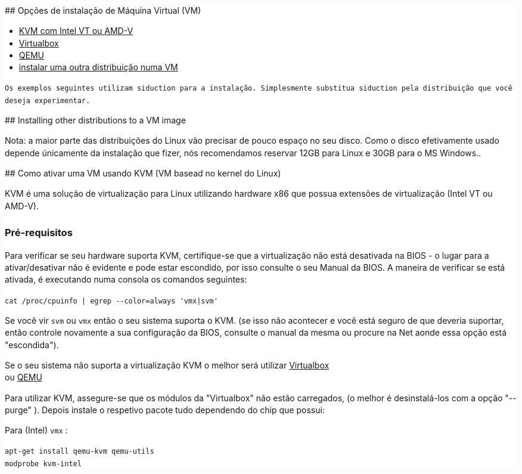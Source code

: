 <div id="main-page"></div>
<div class="divider" id="vmopts"></div>
## Opções de instalação de Máquina Virtual (VM)

+  [KVM com Intel VT ou AMD-V](hd-install-vmopts-pt-br.htm#kvm)   
+  [Virtualbox](hd-install-vmopts-pt-br.htm#vbox)   
+  [QEMU](hd-install-vmopts-pt-br.htm#qemu)   
+  [instalar uma outra distribuiçâo numa VM](hd-install-vmopts-pt-br.htm#oos)   

`Os exemplos seguintes utilizam siduction para a instalação. Simplesmente substitua siduction pela distribuição que você deseja experimentar.` 

<div class="divider" id="oos"></div>
## Installing other distributions to a VM image

Nota: a maior parte das distribuições do Linux vão precisar de pouco espaço no seu disco. Como o disco efetivamente usado depende únicamente da instalação que fizer, nós recomendamos reservar 12GB para Linux e 30GB para o MS Windows.. 

<div class="divider" id="kvm"></div>
## Como ativar uma VM usando KVM (VM basead no kernel do Linux)

KVM é uma solução de virtualização para Linux utilizando hardware x86 que possua extensões de virtualização (Intel VT ou AMD-V).

### Pré-requisitos

Para verificar se seu hardware suporta KVM, certifique-se que a virtualização não está desativada na BIOS - o lugar para a ativar/desativar não é evidente e pode estar escondido, por isso consulte o seu Manual da BIOS. A maneira de verificar se está ativada, é executando numa consola os comandos seguintes:

~~~  
cat /proc/cpuinfo | egrep --color=always 'vmx|svm'  
~~~

Se você vir `svm`  ou `vmx`  então o seu sistema suporta o KVM. (se isso não acontecer e você está seguro de que deveria suportar, então controle novamente a sua configuração da BIOS, consulte o manual da mesma ou procure na Net aonde essa opção está "escondida").

Se o seu sistema não suporta a virtualização KVM o melhor será utilizar  [Virtualbox](hd-install-vmopts-pt-br.htm#vbox)   
ou  [QEMU](hd-install-vmopts-pt-br.htm#qemu) 

Para utilizar KVM, assegure-se que os módulos da "Virtualbox" não estão carregados, (o melhor é desinstalá-los com a opção "--purge" ). Depois instale o respetivo pacote tudo dependendo do chip que possui:

Para (Intel) `vmx` :

~~~  
apt-get install qemu-kvm qemu-utils  
modprobe kvm-intel  
~~~
